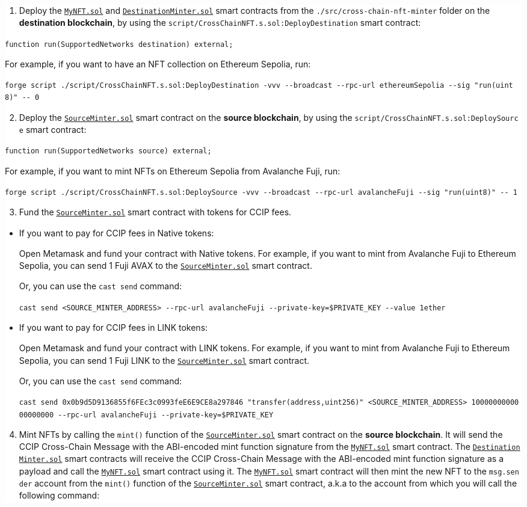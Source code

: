 1. Deploy the [`MyNFT.sol`](./src/cross-chain-nft-minter/MyNFT.sol) and [`DestinationMinter.sol`](./src/cross-chain-nft-minter/DestinationMinter.sol) smart contracts from the `./src/cross-chain-nft-minter` folder on the **destination blockchain**, by using the `script/CrossChainNFT.s.sol:DeployDestination` smart contract:

```solidity
function run(SupportedNetworks destination) external;
```

For example, if you want to have an NFT collection on Ethereum Sepolia, run:

```shell
forge script ./script/CrossChainNFT.s.sol:DeployDestination -vvv --broadcast --rpc-url ethereumSepolia --sig "run(uint8)" -- 0
```

2. Deploy the [`SourceMinter.sol`](./src/cross-chain-nft-minter/SourceMinter.sol) smart contract on the **source blockchain**, by using the `script/CrossChainNFT.s.sol:DeploySource` smart contract:

```solidity
function run(SupportedNetworks source) external;
```

For example, if you want to mint NFTs on Ethereum Sepolia from Avalanche Fuji, run:

```shell
forge script ./script/CrossChainNFT.s.sol:DeploySource -vvv --broadcast --rpc-url avalancheFuji --sig "run(uint8)" -- 1
```

3. Fund the [`SourceMinter.sol`](./src/cross-chain-nft-minter/SourceMinter.sol) smart contract with tokens for CCIP fees.

- If you want to pay for CCIP fees in Native tokens:

  Open Metamask and fund your contract with Native tokens. For example, if you want to mint from Avalanche Fuji to Ethereum Sepolia, you can send 1 Fuji AVAX to the [`SourceMinter.sol`](./src/cross-chain-nft-minter/SourceMinter.sol) smart contract.

  Or, you can use the `cast send` command:

  ```shell
  cast send <SOURCE_MINTER_ADDRESS> --rpc-url avalancheFuji --private-key=$PRIVATE_KEY --value 1ether
  ```

- If you want to pay for CCIP fees in LINK tokens:

  Open Metamask and fund your contract with LINK tokens. For example, if you want to mint from Avalanche Fuji to Ethereum Sepolia, you can send 1 Fuji LINK to the [`SourceMinter.sol`](./src/cross-chain-nft-minter/SourceMinter.sol) smart contract.

  Or, you can use the `cast send` command:

  ```shell
  cast send 0x0b9d5D9136855f6FEc3c0993feE6E9CE8a297846 "transfer(address,uint256)" <SOURCE_MINTER_ADDRESS> 1000000000000000000 --rpc-url avalancheFuji --private-key=$PRIVATE_KEY
  ```

4. Mint NFTs by calling the `mint()` function of the [`SourceMinter.sol`](./src/cross-chain-nft-minter/SourceMinter.sol) smart contract on the **source blockchain**. It will send the CCIP Cross-Chain Message with the ABI-encoded mint function signature from the [`MyNFT.sol`](./src/cross-chain-nft-minter/MyNFT.sol) smart contract. The [`DestinationMinter.sol`](./src/cross-chain-nft-minter/DestinationMinter.sol) smart contracts will receive the CCIP Cross-Chain Message with the ABI-encoded mint function signature as a payload and call the [`MyNFT.sol`](./src/cross-chain-nft-minter/MyNFT.sol) smart contract using it. The [`MyNFT.sol`](./src/cross-chain-nft-minter/MyNFT.sol) smart contract will then mint the new NFT to the `msg.sender` account from the `mint()` function of the [`SourceMinter.sol`](./src/cross-chain-nft-minter/SourceMinter.sol) smart contract, a.k.a to the account from which you will call the following command:
